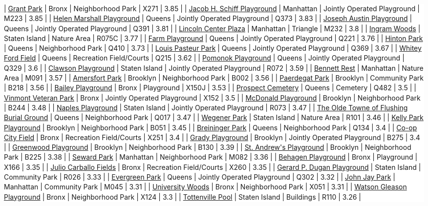 | [Grant Park](https://www.nycgovparks.org/parks/grant-park) | Bronx | Neighborhood Park | X271 | 3.85 |
| [Jacob H. Schiff Playground](https://www.nycgovparks.org/parks/jacob-h-schiff-playground) | Manhattan | Jointly Operated Playground | M223 | 3.85 |
| [Helen Marshall Playground](https://www.nycgovparks.org/parks/east-elmhurst-playground) | Queens | Jointly Operated Playground | Q373 | 3.83 |
| [Joseph Austin Playground](https://www.nycgovparks.org/parks/joseph-austin-playground) | Queens | Jointly Operated Playground | Q391 | 3.81 |
| [Lincoln Center Plaza](https://www.nycgovparks.org/parks/M232) | Manhattan | Triangle | M232 | 3.8 |
| [Ingram Woods](https://www.nycgovparks.org/parks/ingram-woods) | Staten Island | Nature Area | R075C | 3.77 |
| [Farm Playground](https://www.nycgovparks.org/parks/farm-playground) | Queens | Jointly Operated Playground | Q221 | 3.76 |
| [Hinton Park](https://www.nycgovparks.org/parks/hinton-park) | Queens | Neighborhood Park | Q410 | 3.73 |
| [Louis Pasteur Park](https://www.nycgovparks.org/parks/louis-pasteur-park) | Queens | Jointly Operated Playground | Q369 | 3.67 |
| [Whitey Ford Field](https://www.nycgovparks.org/parks/whitey-ford-field) | Queens | Recreation Field/Courts | Q215 | 3.62 |
| [Pomonok Playground](https://www.nycgovparks.org/parks/pomonok-playground) | Queens | Jointly Operated Playground | Q329 | 3.6 |
| [Clawson Playground](https://www.nycgovparks.org/parks/clawson-playground) | Staten Island | Jointly Operated Playground | R072 | 3.59 |
| [Bennett Rest](https://www.nycgovparks.org/parks/bennett-rest) | Manhattan | Nature Area | M091 | 3.57 |
| [Amersfort Park](https://www.nycgovparks.org/parks/amersfort-park) | Brooklyn | Neighborhood Park | B002 | 3.56 |
| [Paerdegat Park](https://www.nycgovparks.org/parks/paerdegat-park) | Brooklyn | Community Park | B218 | 3.56 |
| [Bailey Playground](https://www.nycgovparks.org/parks/bailey-playground) | Bronx | Playground | X150J | 3.53 |
| [Prospect Cemetery](https://www.nycgovparks.org/parks/prospect-cemetery) | Queens | Cemetery | Q482 | 3.5 |
| [Vinmont Veteran Park](https://www.nycgovparks.org/parks/vinmont-veteran-park) | Bronx | Jointly Operated Playground | X152 | 3.5 |
| [McDonald Playground](https://www.nycgovparks.org/parks/mcdonald-playground) | Brooklyn | Neighborhood Park | B244 | 3.48 |
| [Naples Playground](https://www.nycgovparks.org/parks/naples-playground) | Staten Island | Jointly Operated Playground | R073 | 3.47 |
| [The Olde Towne of Flushing Burial Ground](https://www.nycgovparks.org/parks/the-olde-towne-of-flushing-burial-ground) | Queens | Neighborhood Park | Q017 | 3.47 |
| [Wegener Park](https://www.nycgovparks.org/parks/wegener-park) | Staten Island | Nature Area | R101 | 3.46 |
| [Kelly Park Playground](https://www.nycgovparks.org/parks/kelly-park-playground) | Brooklyn | Neighborhood Park | B051 | 3.45 |
| [Breininger Park](https://www.nycgovparks.org/parks/breininger-park) | Queens | Neighborhood Park | Q134 | 3.4 |
| [Co-op City Field](https://www.nycgovparks.org/parks/co-op-city-field) | Bronx | Recreation Field/Courts | X251 | 3.4 |
| [Grady Playground](https://www.nycgovparks.org/parks/grady-playground) | Brooklyn | Jointly Operated Playground | B275 | 3.4 |
| [Greenwood Playground](https://www.nycgovparks.org/parks/greenwood-playground) | Brooklyn | Neighborhood Park | B130 | 3.39 |
| [St. Andrew's Playground](https://www.nycgovparks.org/parks/st-andrews-playground) | Brooklyn | Neighborhood Park | B225 | 3.38 |
| [Seward Park](https://www.nycgovparks.org/parks/seward-park) | Manhattan | Neighborhood Park | M082 | 3.36 |
| [Behagen Playground](https://www.nycgovparks.org/parks/behagen-playground) | Bronx | Playground | X166 | 3.35 |
| [Julio Carballo Fields](https://www.nycgovparks.org/parks/julio-carballo-fields) | Bronx | Recreation Field/Courts | X260 | 3.35 |
| [Gerard P. Dugan Playground](https://www.nycgovparks.org/parks/dugan-playground) | Staten Island | Community Park | R026 | 3.33 |
| [Evergreen Park](https://www.nycgovparks.org/parks/evergreen-park) | Queens | Jointly Operated Playground | Q302 | 3.32 |
| [John Jay Park](https://www.nycgovparks.org/parks/john-jay-park-and-pool) | Manhattan | Community Park | M045 | 3.31 |
| [University Woods](https://www.nycgovparks.org/parks/university-woods) | Bronx | Neighborhood Park | X051 | 3.31 |
| [Watson Gleason Playground](https://www.nycgovparks.org/parks/watson-gleason-playground) | Bronx | Neighborhood Park | X124 | 3.3 |
| [Tottenville Pool](https://www.nycgovparks.org/parks/tottenville-pool) | Staten Island | Buildings | R110 | 3.26 |